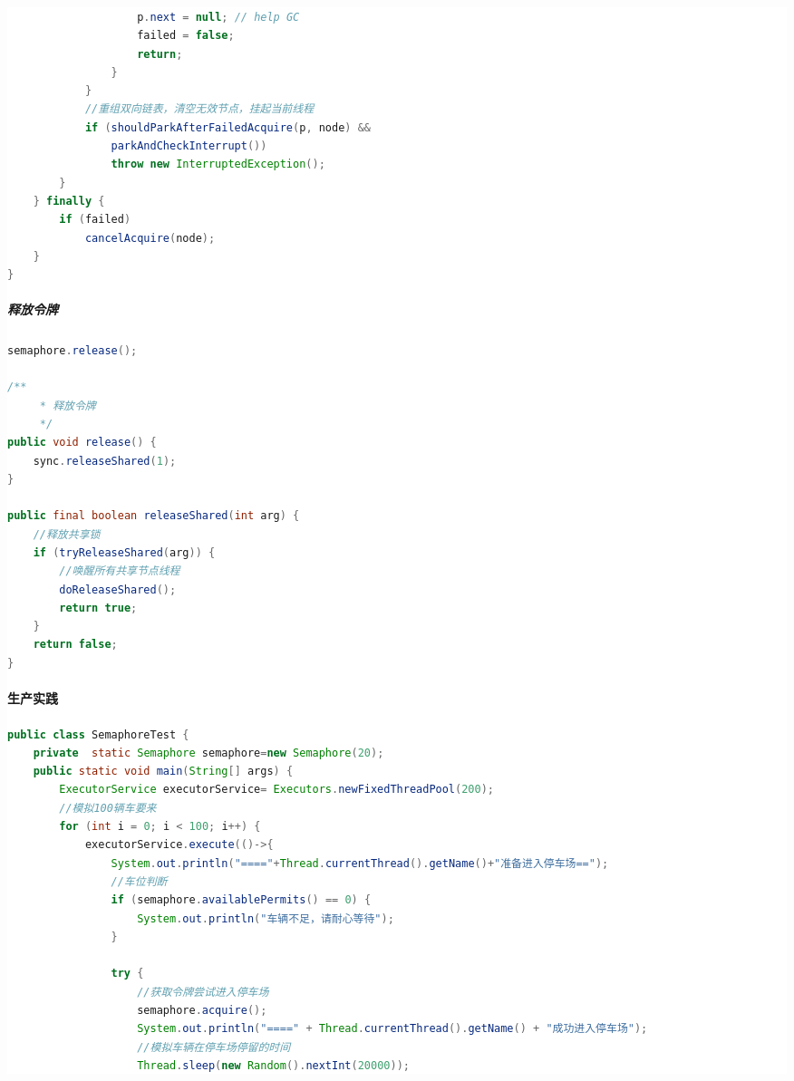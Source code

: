 ```java
                    p.next = null; // help GC
                    failed = false;
                    return;
                }
            }
            //重组双向链表，清空无效节点，挂起当前线程
            if (shouldParkAfterFailedAcquire(p, node) &&
                parkAndCheckInterrupt())
                throw new InterruptedException();
        }
    } finally {
        if (failed)
            cancelAcquire(node);
    }
}
```



##### 释放令牌

```java
semaphore.release();

/**
     * 释放令牌
     */
public void release() {
    sync.releaseShared(1);
}

public final boolean releaseShared(int arg) {
    //释放共享锁
    if (tryReleaseShared(arg)) {
        //唤醒所有共享节点线程
        doReleaseShared();
        return true;
    }
    return false;
}
```



#### 生产实践

```java
public class SemaphoreTest {
    private  static Semaphore semaphore=new Semaphore(20);
    public static void main(String[] args) { 
        ExecutorService executorService= Executors.newFixedThreadPool(200);
        //模拟100辆车要来
        for (int i = 0; i < 100; i++) {
            executorService.execute(()->{
                System.out.println("===="+Thread.currentThread().getName()+"准备进入停车场==");
                //车位判断
                if (semaphore.availablePermits() == 0) {
                    System.out.println("车辆不足，请耐心等待");
                }

                try {
                    //获取令牌尝试进入停车场
                    semaphore.acquire();
                    System.out.println("====" + Thread.currentThread().getName() + "成功进入停车场");
                    //模拟车辆在停车场停留的时间
                    Thread.sleep(new Random().nextInt(20000));
```